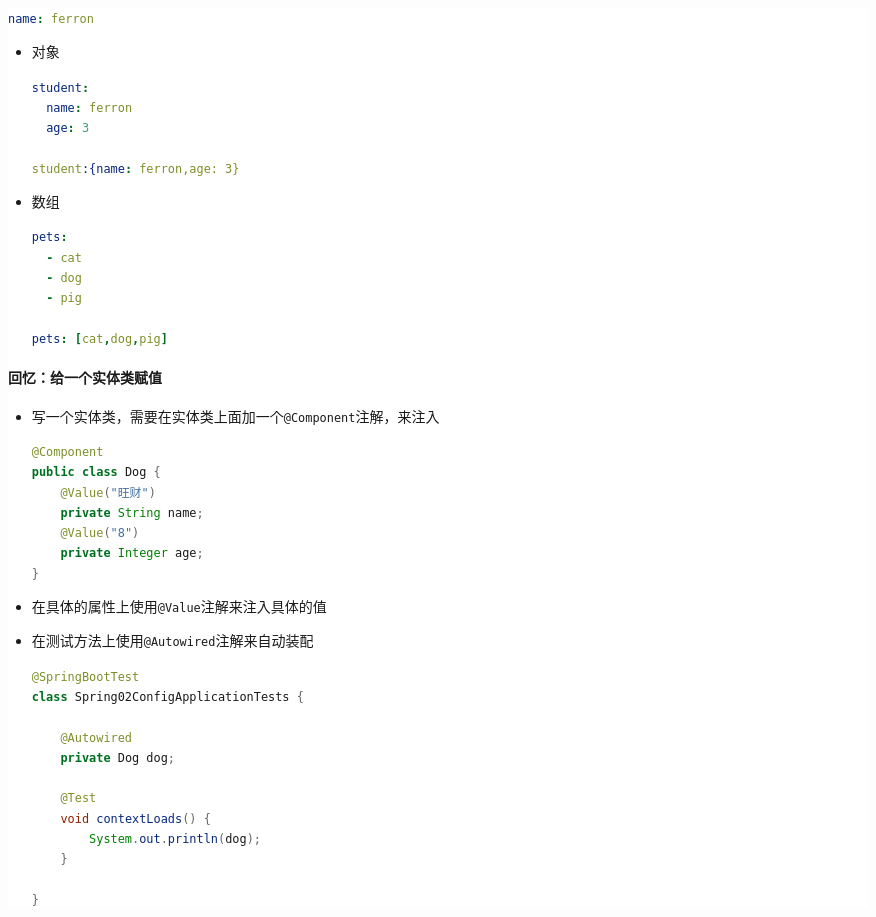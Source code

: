   ```yaml
  name: ferron
  ```

- 对象

  ```yaml
  student:
  	name: ferron
  	age: 3
  	
  student:{name: ferron,age: 3}
  ```

- 数组

  ```yaml
  pets:
  	- cat
  	- dog
  	- pig
  	
  pets: [cat,dog,pig]
  ```


#### 回忆：给一个实体类赋值

- 写一个实体类，需要在实体类上面加一个`@Component`注解，来注入

  ```java
  @Component
  public class Dog {
      @Value("旺财")
      private String name;
      @Value("8")
      private Integer age;
  }
  ```

- 在具体的属性上使用`@Value`注解来注入具体的值

- 在测试方法上使用`@Autowired`注解来自动装配

  ```java
  @SpringBootTest
  class Spring02ConfigApplicationTests {
  
      @Autowired
      private Dog dog;
  
      @Test
      void contextLoads() {
          System.out.println(dog);
      }
  
  }
  ```
